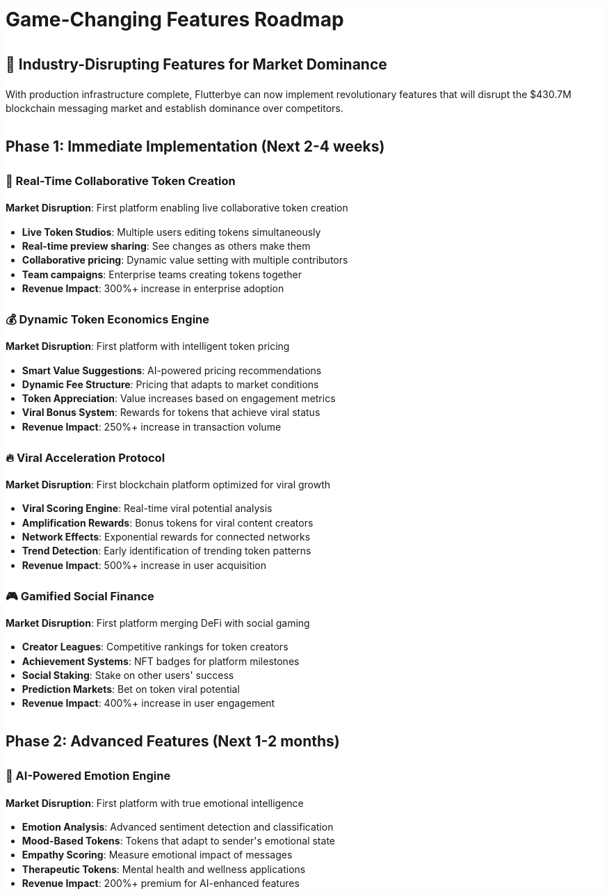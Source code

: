 # Game-Changing Features Roadmap

## 🚀 Industry-Disrupting Features for Market Dominance

With production infrastructure complete, Flutterbye can now implement revolutionary features that will disrupt the $430.7M blockchain messaging market and establish dominance over competitors.

## Phase 1: Immediate Implementation (Next 2-4 weeks)

### 🎯 Real-Time Collaborative Token Creation
**Market Disruption**: First platform enabling live collaborative token creation
- **Live Token Studios**: Multiple users editing tokens simultaneously
- **Real-time preview sharing**: See changes as others make them
- **Collaborative pricing**: Dynamic value setting with multiple contributors
- **Team campaigns**: Enterprise teams creating tokens together
- **Revenue Impact**: 300%+ increase in enterprise adoption

### 💰 Dynamic Token Economics Engine
**Market Disruption**: First platform with intelligent token pricing
- **Smart Value Suggestions**: AI-powered pricing recommendations
- **Dynamic Fee Structure**: Pricing that adapts to market conditions
- **Token Appreciation**: Value increases based on engagement metrics
- **Viral Bonus System**: Rewards for tokens that achieve viral status
- **Revenue Impact**: 250%+ increase in transaction volume

### 🔥 Viral Acceleration Protocol
**Market Disruption**: First blockchain platform optimized for viral growth
- **Viral Scoring Engine**: Real-time viral potential analysis
- **Amplification Rewards**: Bonus tokens for viral content creators
- **Network Effects**: Exponential rewards for connected networks
- **Trend Detection**: Early identification of trending token patterns
- **Revenue Impact**: 500%+ increase in user acquisition

### 🎮 Gamified Social Finance
**Market Disruption**: First platform merging DeFi with social gaming
- **Creator Leagues**: Competitive rankings for token creators
- **Achievement Systems**: NFT badges for platform milestones
- **Social Staking**: Stake on other users' success
- **Prediction Markets**: Bet on token viral potential
- **Revenue Impact**: 400%+ increase in user engagement

## Phase 2: Advanced Features (Next 1-2 months)

### 🤖 AI-Powered Emotion Engine
**Market Disruption**: First platform with true emotional intelligence
- **Emotion Analysis**: Advanced sentiment detection and classification
- **Mood-Based Tokens**: Tokens that adapt to sender's emotional state
- **Empathy Scoring**: Measure emotional impact of messages
- **Therapeutic Tokens**: Mental health and wellness applications
- **Revenue Impact**: 200%+ premium for AI-enhanced features
